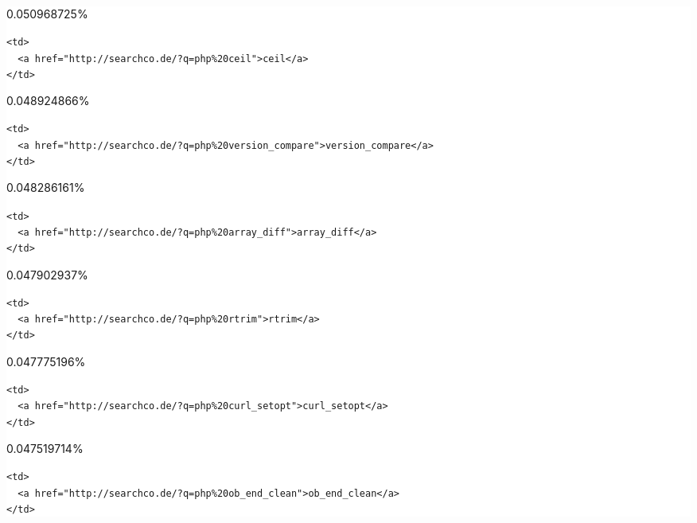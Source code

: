   <tr>
    <td>
      0.050968725%
    </td>
    
    <td>
      <a href="http://searchco.de/?q=php%20ceil">ceil</a>
    </td>
  </tr>
  
  <tr>
    <td>
      0.048924866%
    </td>
    
    <td>
      <a href="http://searchco.de/?q=php%20version_compare">version_compare</a>
    </td>
  </tr>
  
  <tr>
    <td>
      0.048286161%
    </td>
    
    <td>
      <a href="http://searchco.de/?q=php%20array_diff">array_diff</a>
    </td>
  </tr>
  
  <tr>
    <td>
      0.047902937%
    </td>
    
    <td>
      <a href="http://searchco.de/?q=php%20rtrim">rtrim</a>
    </td>
  </tr>
  
  <tr>
    <td>
      0.047775196%
    </td>
    
    <td>
      <a href="http://searchco.de/?q=php%20curl_setopt">curl_setopt</a>
    </td>
  </tr>
  
  <tr>
    <td>
      0.047519714%
    </td>
    
    <td>
      <a href="http://searchco.de/?q=php%20ob_end_clean">ob_end_clean</a>
    </td>
  </tr>
  